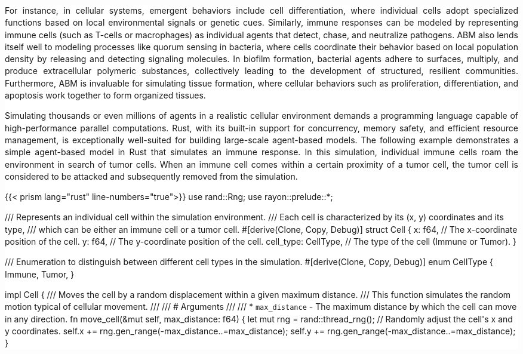 <p style="text-align: justify;">
For instance, in cellular systems, emergent behaviors include cell differentiation, where individual cells adopt specialized functions based on local environmental signals or genetic cues. Similarly, immune responses can be modeled by representing immune cells (such as T-cells or macrophages) as individual agents that detect, chase, and neutralize pathogens. ABM also lends itself well to modeling processes like quorum sensing in bacteria, where cells coordinate their behavior based on local population density by releasing and detecting signaling molecules. In biofilm formation, bacterial agents adhere to surfaces, multiply, and produce extracellular polymeric substances, collectively leading to the development of structured, resilient communities. Furthermore, ABM is invaluable for simulating tissue formation, where cellular behaviors such as proliferation, differentiation, and apoptosis work together to form organized tissues.
</p>

<p style="text-align: justify;">
Simulating thousands or even millions of agents in a realistic cellular environment demands a programming language capable of high-performance parallel computations. Rust, with its built-in support for concurrency, memory safety, and efficient resource management, is exceptionally well-suited for building large-scale agent-based models. The following example demonstrates a simple agent-based model in Rust that simulates an immune response. In this simulation, individual immune cells roam the environment in search of tumor cells. When an immune cell comes within a certain proximity of a tumor cell, the tumor cell is considered to be attacked and subsequently removed from the simulation.
</p>

{{< prism lang="rust" line-numbers="true">}}
use rand::Rng;
use rayon::prelude::*;

/// Represents an individual cell within the simulation environment.
/// Each cell is characterized by its (x, y) coordinates and its type,
/// which can be either an immune cell or a tumor cell.
#[derive(Clone, Copy, Debug)]
struct Cell {
    x: f64,               // The x-coordinate position of the cell.
    y: f64,               // The y-coordinate position of the cell.
    cell_type: CellType,  // The type of the cell (Immune or Tumor).
}

/// Enumeration to distinguish between different cell types in the simulation.
#[derive(Clone, Copy, Debug)]
enum CellType {
    Immune,
    Tumor,
}

impl Cell {
    /// Moves the cell by a random displacement within a given maximum distance.
    /// This function simulates the random motion typical of cellular movement.
    ///
    /// # Arguments
    ///
    /// * `max_distance` - The maximum distance by which the cell can move in any direction.
    fn move_cell(&mut self, max_distance: f64) {
        let mut rng = rand::thread_rng();
        // Randomly adjust the cell's x and y coordinates.
        self.x += rng.gen_range(-max_distance..=max_distance);
        self.y += rng.gen_range(-max_distance..=max_distance);
    }

